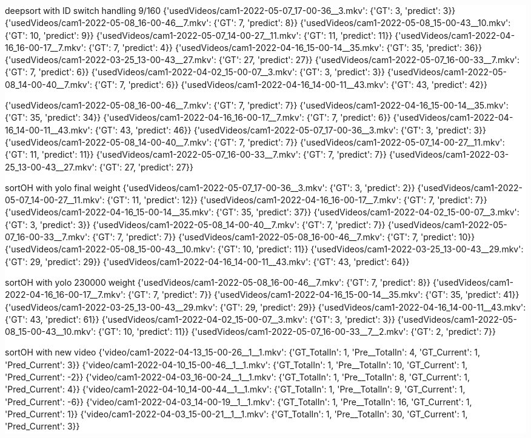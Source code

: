 
deepsort with ID switch handling
9/160
{'usedVideos/cam1-2022-05-07_17-00-36__3.mkv': {'GT': 3, 'predict': 3}}
{'usedVideos/cam1-2022-05-08_16-00-46__7.mkv': {'GT': 7, 'predict': 8}}
{'usedVideos/cam1-2022-05-08_15-00-43__10.mkv': {'GT': 10, 'predict': 9}}
{'usedVideos/cam1-2022-05-07_14-00-27__11.mkv': {'GT': 11, 'predict': 11}}
{'usedVideos/cam1-2022-04-16_16-00-17__7.mkv': {'GT': 7, 'predict': 4}}
{'usedVideos/cam1-2022-04-16_15-00-14__35.mkv': {'GT': 35, 'predict': 36}}
{'usedVideos/cam1-2022-03-25_13-00-43__27.mkv': {'GT': 27, 'predict': 27}}
{'usedVideos/cam1-2022-05-07_16-00-33__7.mkv': {'GT': 7, 'predict': 6}}
{'usedVideos/cam1-2022-04-02_15-00-07__3.mkv': {'GT': 3, 'predict': 3}}
{'usedVideos/cam1-2022-05-08_14-00-40__7.mkv': {'GT': 7, 'predict': 6}}
{'usedVideos/cam1-2022-04-16_14-00-11__43.mkv': {'GT': 43, 'predict': 42}}

{'usedVideos/cam1-2022-05-08_16-00-46__7.mkv': {'GT': 7, 'predict': 7}}
{'usedVideos/cam1-2022-04-16_15-00-14__35.mkv': {'GT': 35, 'predict': 34}}
{'usedVideos/cam1-2022-04-16_16-00-17__7.mkv': {'GT': 7, 'predict': 6}}
{'usedVideos/cam1-2022-04-16_14-00-11__43.mkv': {'GT': 43, 'predict': 46}}
{'usedVideos/cam1-2022-05-07_17-00-36__3.mkv': {'GT': 3, 'predict': 3}}
{'usedVideos/cam1-2022-05-08_14-00-40__7.mkv': {'GT': 7, 'predict': 7}}
{'usedVideos/cam1-2022-05-07_14-00-27__11.mkv': {'GT': 11, 'predict': 11}}
{'usedVideos/cam1-2022-05-07_16-00-33__7.mkv': {'GT': 7, 'predict': 7}}
{'usedVideos/cam1-2022-03-25_13-00-43__27.mkv': {'GT': 27, 'predict': 27}}

sortOH with yolo final weight
{'usedVideos/cam1-2022-05-07_17-00-36__3.mkv': {'GT': 3, 'predict': 2}}
{'usedVideos/cam1-2022-05-07_14-00-27__11.mkv': {'GT': 11, 'predict': 12}}
{'usedVideos/cam1-2022-04-16_16-00-17__7.mkv': {'GT': 7, 'predict': 7}}
{'usedVideos/cam1-2022-04-16_15-00-14__35.mkv': {'GT': 35, 'predict': 37}}
{'usedVideos/cam1-2022-04-02_15-00-07__3.mkv': {'GT': 3, 'predict': 3}}
{'usedVideos/cam1-2022-05-08_14-00-40__7.mkv': {'GT': 7, 'predict': 7}}
{'usedVideos/cam1-2022-05-07_16-00-33__7.mkv': {'GT': 7, 'predict': 7}}
{'usedVideos/cam1-2022-05-08_16-00-46__7.mkv': {'GT': 7, 'predict': 10}}
{'usedVideos/cam1-2022-05-08_15-00-43__10.mkv': {'GT': 10, 'predict': 11}}
{'usedVideos/cam1-2022-03-25_13-00-43__29.mkv': {'GT': 29, 'predict': 29}}
{'usedVideos/cam1-2022-04-16_14-00-11__43.mkv': {'GT': 43, 'predict': 64}}

sortOH with yolo 230000 weight
{'usedVideos/cam1-2022-05-08_16-00-46__7.mkv': {'GT': 7, 'predict': 8}}
{'usedVideos/cam1-2022-04-16_16-00-17__7.mkv': {'GT': 7, 'predict': 7}}
{'usedVideos/cam1-2022-04-16_15-00-14__35.mkv': {'GT': 35, 'predict': 41}}
{'usedVideos/cam1-2022-03-25_13-00-43__29.mkv': {'GT': 29, 'predict': 29}}
{'usedVideos/cam1-2022-04-16_14-00-11__43.mkv': {'GT': 43, 'predict': 61}}
{'usedVideos/cam1-2022-04-02_15-00-07__3.mkv': {'GT': 3, 'predict': 3}}
{'usedVideos/cam1-2022-05-08_15-00-43__10.mkv': {'GT': 10, 'predict': 11}}
{'usedVideos/cam1-2022-05-07_16-00-33__7__2.mkv': {'GT': 2, 'predict': 7}}


sortOH with new video
{'video/cam1-2022-04-13_15-00-26__1__1.mkv': {'GT_TotalIn': 1, 'Pre__TotalIn': 4, 'GT_Current': 1, 'Pred_Current': 3}}
{'video/cam1-2022-04-10_15-00-46__1__1.mkv': {'GT_TotalIn': 1, 'Pre__TotalIn': 10, 'GT_Current': 1, 'Pred_Current': -2}}
{'video/cam1-2022-04-03_16-00-24__1__1.mkv': {'GT_TotalIn': 1, 'Pre__TotalIn': 8, 'GT_Current': 1, 'Pred_Current': 4}}
{'video/cam1-2022-04-10_14-00-44__1__1.mkv': {'GT_TotalIn': 1, 'Pre__TotalIn': 9, 'GT_Current': 1, 'Pred_Current': -6}}
{'video/cam1-2022-04-03_14-00-19__1__1.mkv': {'GT_TotalIn': 1, 'Pre__TotalIn': 16, 'GT_Current': 1, 'Pred_Current': 1}}
{'video/cam1-2022-04-03_15-00-21__1__1.mkv': {'GT_TotalIn': 1, 'Pre__TotalIn': 30, 'GT_Current': 1, 'Pred_Current': 3}}
